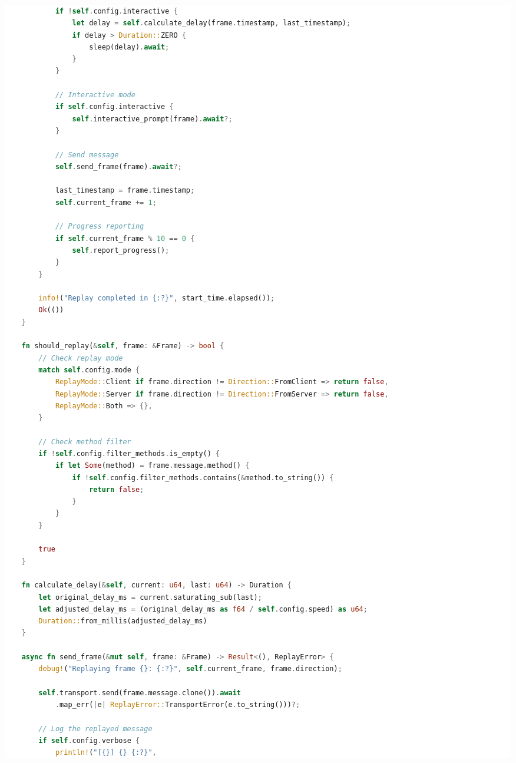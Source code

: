 ```rust
            if !self.config.interactive {
                let delay = self.calculate_delay(frame.timestamp, last_timestamp);
                if delay > Duration::ZERO {
                    sleep(delay).await;
                }
            }
            
            // Interactive mode
            if self.config.interactive {
                self.interactive_prompt(frame).await?;
            }
            
            // Send message
            self.send_frame(frame).await?;
            
            last_timestamp = frame.timestamp;
            self.current_frame += 1;
            
            // Progress reporting
            if self.current_frame % 10 == 0 {
                self.report_progress();
            }
        }
        
        info!("Replay completed in {:?}", start_time.elapsed());
        Ok(())
    }
    
    fn should_replay(&self, frame: &Frame) -> bool {
        // Check replay mode
        match self.config.mode {
            ReplayMode::Client if frame.direction != Direction::FromClient => return false,
            ReplayMode::Server if frame.direction != Direction::FromServer => return false,
            ReplayMode::Both => {},
        }
        
        // Check method filter
        if !self.config.filter_methods.is_empty() {
            if let Some(method) = frame.message.method() {
                if !self.config.filter_methods.contains(&method.to_string()) {
                    return false;
                }
            }
        }
        
        true
    }
    
    fn calculate_delay(&self, current: u64, last: u64) -> Duration {
        let original_delay_ms = current.saturating_sub(last);
        let adjusted_delay_ms = (original_delay_ms as f64 / self.config.speed) as u64;
        Duration::from_millis(adjusted_delay_ms)
    }
    
    async fn send_frame(&mut self, frame: &Frame) -> Result<(), ReplayError> {
        debug!("Replaying frame {}: {:?}", self.current_frame, frame.direction);
        
        self.transport.send(frame.message.clone()).await
            .map_err(|e| ReplayError::TransportError(e.to_string()))?;
        
        // Log the replayed message
        if self.config.verbose {
            println!("[{}] {} {:?}", 
```
